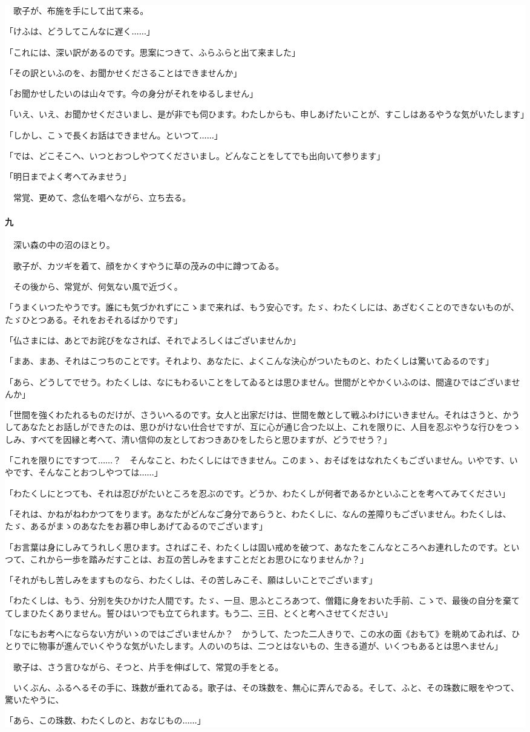 　歌子が、布施を手にして出て来る。

「けふは、どうしてこんなに遅く……」

「これには、深い訳があるのです。思案につきて、ふらふらと出て来ました」

「その訳といふのを、お聞かせくださることはできませんか」

「お聞かせしたいのは山々です。今の身分がそれをゆるしません」

「いえ、いえ、お聞かせくださいまし、是が非でも伺ひます。わたしからも、申しあげたいことが、すこしはあるやうな気がいたします」

「しかし、こゝで長くお話はできません。といつて……」

「では、どこそこへ、いつとおつしやつてくださいまし。どんなことをしてでも出向いて参ります」

「明日までよく考へてみませう」

　常覚、更めて、念仏を唱へながら、立ち去る。



#### 九




　深い森の中の沼のほとり。

　歌子が、カツギを着て、顔をかくすやうに草の茂みの中に蹲つてゐる。

　その後から、常覚が、何気ない風で近づく。

「うまくいつたやうです。誰にも気づかれずにこゝまで来れば、もう安心です。たゞ、わたくしには、あざむくことのできないものが、たゞひとつある。それをおそれるばかりです」

「仏さまには、あとでお詫びをなされば、それでよろしくはございませんか」

「まあ、まあ、それはこつちのことです。それより、あなたに、よくこんな決心がついたものと、わたくしは驚いてゐるのです」

「あら、どうしてでせう。わたくしは、なにもわるいことをしてゐるとは思ひません。世間がとやかくいふのは、間違ひではございませんか」

「世間を強くわたれるものだけが、さういへるのです。女人と出家だけは、世間を敵として戦ふわけにいきません。それはさうと、かうしてあなたとお話しができたのは、思ひがけない仕合せですが、互に心が通じ合つた以上、これを限りに、人目を忍ぶやうな行ひをつゝしみ、すべてを因縁と考へて、清い信仰の友としておつきあひをしたらと思ひますが、どうでせう？」

「これを限りにですつて……？　そんなこと、わたくしにはできません。このまゝ、おそばをはなれたくもございません。いやです、いやです、そんなことおつしやつては……」

「わたくしにとつても、それは忍びがたいところを忍ぶのです。どうか、わたくしが何者であるかといふことを考へてみてください」

「それは、かねがねわかつてをります。あなたがどんなご身分であらうと、わたくしに、なんの差障りもございません。わたくしは、たゞ、あるがまゝのあなたをお慕ひ申しあげてゐるのでございます」

「お言葉は身にしみてうれしく思ひます。さればこそ、わたくしは固い戒めを破つて、あなたをこんなところへお連れしたのです。といつて、これから一歩を踏みだすことは、お互の苦しみをますことだとお思ひになりませんか？」

「それがもし苦しみをますものなら、わたくしは、その苦しみこそ、願はしいことでございます」

「わたくしは、もう、分別を失ひかけた人間です。たゞ、一旦、思ふところあつて、僧籍に身をおいた手前、こゝで、最後の自分を棄ててしまひたくありません。誓ひはいつでも立てられます。もう二、三日、とくと考へさせてください」

「なにもお考へにならない方がいゝのではございませんか？　かうして、たつた二人きりで、この水の面《おもて》を眺めてゐれば、ひとりでに物事が進んでいくやうな気がいたします。人のいのちは、二つとはないもの、生きる道が、いくつもあるとは思へません」

　歌子は、さう言ひながら、そつと、片手を伸ばして、常覚の手をとる。

　いくぶん、ふるへるその手に、珠数が垂れてゐる。歌子は、その珠数を、無心に弄んでゐる。そして、ふと、その珠数に眼をやつて、驚いたやうに、

「あら、この珠数、わたくしのと、おなじもの……」
